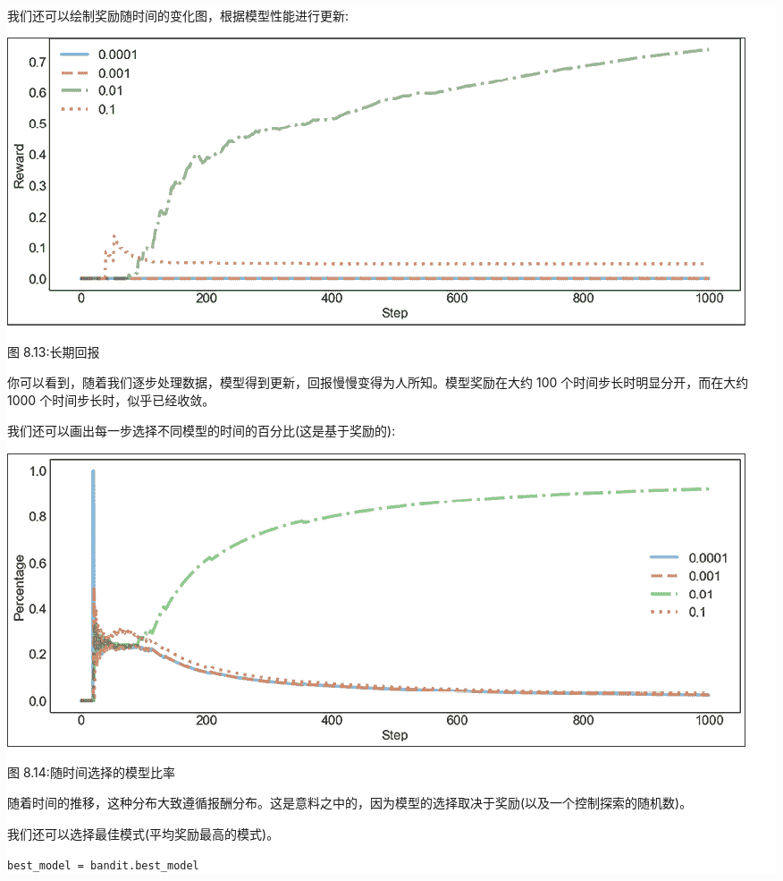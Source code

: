 我们还可以绘制奖励随时间的变化图，根据模型性能进行更新:

![bandit_reward.png](img/B17577_08_08.png)

图 8.13:长期回报

你可以看到，随着我们逐步处理数据，模型得到更新，回报慢慢变得为人所知。模型奖励在大约 100 个时间步长时明显分开，而在大约 1000 个时间步长时，似乎已经收敛。

我们还可以画出每一步选择不同模型的时间的百分比(这是基于奖励的):

![bandit_percentage.png](img/B17577_08_09.png)

图 8.14:随时间选择的模型比率

随着时间的推移，这种分布大致遵循报酬分布。这是意料之中的，因为模型的选择取决于奖励(以及一个控制探索的随机数)。

我们还可以选择最佳模式(平均奖励最高的模式)。

```
best_model = bandit.best_model 
```
